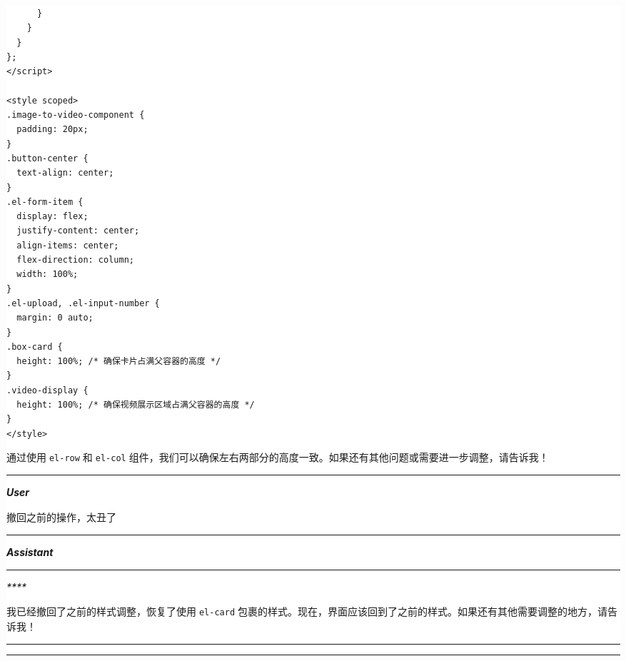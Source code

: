 ```vue
      }
    }
  }
};
</script>

<style scoped>
.image-to-video-component {
  padding: 20px;
}
.button-center {
  text-align: center;
}
.el-form-item {
  display: flex;
  justify-content: center;
  align-items: center;
  flex-direction: column;
  width: 100%;
}
.el-upload, .el-input-number {
  margin: 0 auto;
}
.box-card {
  height: 100%; /* 确保卡片占满父容器的高度 */
}
.video-display {
  height: 100%; /* 确保视频展示区域占满父容器的高度 */
}
</style>
```

通过使用 `el-row` 和 `el-col` 组件，我们可以确保左右两部分的高度一致。如果还有其他问题或需要进一步调整，请告诉我！

---

_**User**_

撤回之前的操作，太丑了

---

_**Assistant**_



---

_****_

我已经撤回了之前的样式调整，恢复了使用 `el-card` 包裹的样式。现在，界面应该回到了之前的样式。如果还有其他需要调整的地方，请告诉我！

---



---

